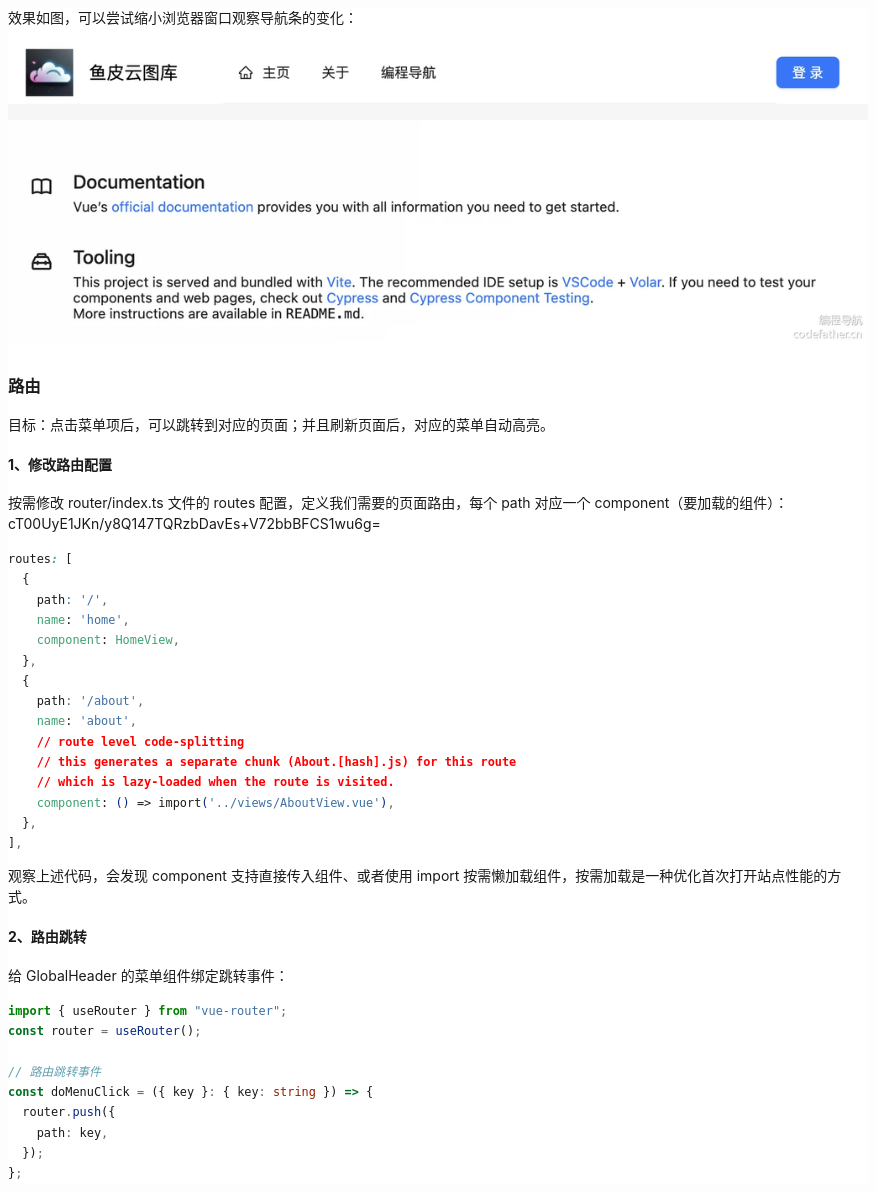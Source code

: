 
效果如图，可以尝试缩小浏览器窗口观察导航条的变化：

![img](./assets/E8gMQlaF0AtwQ9Yi.webp)

### 路由

目标：点击菜单项后，可以跳转到对应的页面；并且刷新页面后，对应的菜单自动高亮。

#### 1、修改路由配置

按需修改 router/index.ts 文件的 routes 配置，定义我们需要的页面路由，每个 path 对应一个 component（要加载的组件）：cT00UyE1JKn/y8Q147TQRzbDavEs+V72bbBFCS1wu6g=

```css
routes: [
  {
    path: '/',
    name: 'home',
    component: HomeView,
  },
  {
    path: '/about',
    name: 'about',
    // route level code-splitting
    // this generates a separate chunk (About.[hash].js) for this route
    // which is lazy-loaded when the route is visited.
    component: () => import('../views/AboutView.vue'),
  },
],
```

观察上述代码，会发现 component 支持直接传入组件、或者使用 import 按需懒加载组件，按需加载是一种优化首次打开站点性能的方式。

#### 2、路由跳转

给 GlobalHeader 的菜单组件绑定跳转事件：

```typescript
import { useRouter } from "vue-router";
const router = useRouter();

// 路由跳转事件
const doMenuClick = ({ key }: { key: string }) => {
  router.push({
    path: key,
  });
};
```
